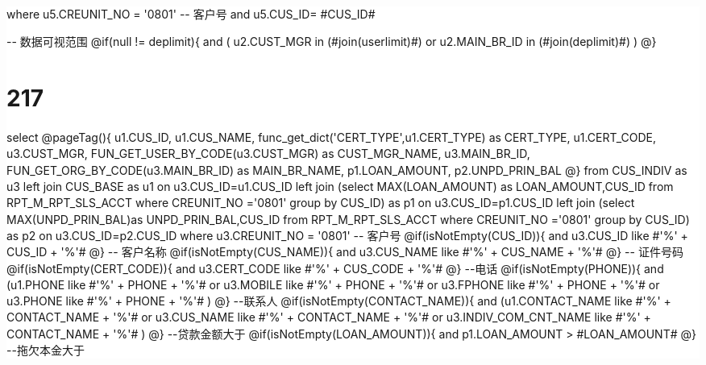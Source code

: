 where u5.CREUNIT_NO = '0801'
-- 客户号
and u5.CUS_ID= #CUS_ID#

-- 数据可视范围
@if(null != deplimit){
    and (
        u2.CUST_MGR in (#join(userlimit)#)
        or u2.MAIN_BR_ID in (#join(deplimit)#)
    )
@}

217
===
select
@pageTag(){
    u1.CUS_ID,
    u1.CUS_NAME,
    func_get_dict('CERT_TYPE',u1.CERT_TYPE) as CERT_TYPE,
    u1.CERT_CODE,
    u3.CUST_MGR,
    FUN_GET_USER_BY_CODE(u3.CUST_MGR) as CUST_MGR_NAME,
    u3.MAIN_BR_ID,
    FUN_GET_ORG_BY_CODE(u3.MAIN_BR_ID) as MAIN_BR_NAME,
    p1.LOAN_AMOUNT,
    p2.UNPD_PRIN_BAL
@}
from CUS_INDIV as u3
left join CUS_BASE as u1 on u3.CUS_ID=u1.CUS_ID
left join (select MAX(LOAN_AMOUNT) as LOAN_AMOUNT,CUS_ID from RPT_M_RPT_SLS_ACCT where CREUNIT_NO ='0801' group by CUS_ID) as p1 on u3.CUS_ID=p1.CUS_ID
left join (select MAX(UNPD_PRIN_BAL)as UNPD_PRIN_BAL,CUS_ID from RPT_M_RPT_SLS_ACCT where CREUNIT_NO ='0801' group by CUS_ID) as p2 on u3.CUS_ID=p2.CUS_ID
where u3.CREUNIT_NO = '0801'
-- 客户号
@if(isNotEmpty(CUS_ID)){
    and u3.CUS_ID like #'%' + CUS_ID + '%'#
@}
-- 客户名称
@if(isNotEmpty(CUS_NAME)){
    and u3.CUS_NAME like #'%' + CUS_NAME + '%'#
@}
-- 证件号码
@if(isNotEmpty(CERT_CODE)){
    and u3.CERT_CODE like #'%' + CUS_CODE + '%'#
@}
--电话
@if(isNotEmpty(PHONE)){
    and (u1.PHONE like #'%' + PHONE + '%'# 
        or u3.MOBILE like #'%' + PHONE + '%'# 
        or u3.FPHONE like #'%' + PHONE + '%'# 
        or u3.PHONE like #'%' + PHONE + '%'# )
@}
--联系人
@if(isNotEmpty(CONTACT_NAME)){
    and (u1.CONTACT_NAME like #'%' + CONTACT_NAME + '%'# 
        or u3.CUS_NAME like #'%' + CONTACT_NAME + '%'# 
        or u3.INDIV_COM_CNT_NAME like #'%' + CONTACT_NAME + '%'# )
@}
--贷款金额大于
@if(isNotEmpty(LOAN_AMOUNT)){
    and p1.LOAN_AMOUNT > #LOAN_AMOUNT#
@}
--拖欠本金大于